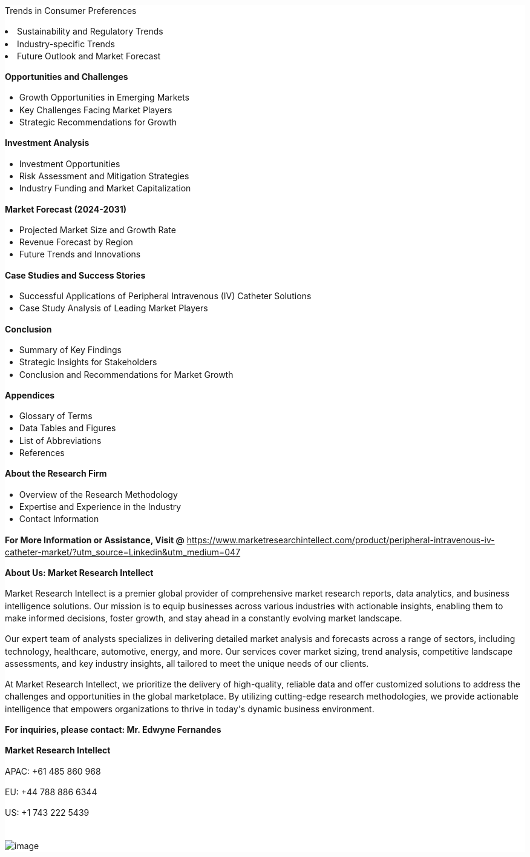 Trends in Consumer Preferences</li><li>Sustainability and Regulatory Trends</li><li>Industry-specific Trends</li><li>Future Outlook and Market Forecast</li></ul><p><strong>Opportunities and Challenges</strong></p><ul><li>Growth Opportunities in Emerging Markets</li><li>Key Challenges Facing Market Players</li><li>Strategic Recommendations for Growth</li></ul><p><strong>Investment Analysis</strong></p><ul><li>Investment Opportunities</li><li>Risk Assessment and Mitigation Strategies</li><li>Industry Funding and Market Capitalization</li></ul><p><strong>Market Forecast (2024-2031)</strong></p><ul><li>Projected Market Size and Growth Rate</li><li>Revenue Forecast by Region</li><li>Future Trends and Innovations</li></ul><p><strong>Case Studies and Success Stories</strong></p><ul><li>Successful Applications of Peripheral Intravenous (IV) Catheter Solutions</li><li>Case Study Analysis of Leading Market Players</li></ul><p><strong>Conclusion</strong></p><ul><li>Summary of Key Findings</li><li>Strategic Insights for Stakeholders</li><li>Conclusion and Recommendations for Market Growth</li></ul><p><strong>Appendices</strong></p><ul><li>Glossary of Terms</li><li>Data Tables and Figures</li><li>List of Abbreviations</li><li>References</li></ul><p><strong>About the Research Firm</strong></p><ul><li>Overview of the Research Methodology</li><li>Expertise and Experience in the Industry</li><li>Contact Information</li></ul></div><div class="article-main__content" data-test-id="publishing-text-block"><p><span class="font-[700]"><strong>For More Information or Assistance, Visit @</strong>&nbsp;<a href="https://www.marketresearchintellect.com/product/peripheral-intravenous-iv-catheter-market/?utm_source=Linkedin&utm_medium=047">https://www.marketresearchintellect.com/product/peripheral-intravenous-iv-catheter-market/?utm_source=Linkedin&utm_medium=047</a></span></p><p><strong>About Us: Market Research Intellect</strong></p><p>Market Research Intellect is a premier global provider of comprehensive market research reports, data analytics, and business intelligence solutions. Our mission is to equip businesses across various industries with actionable insights, enabling them to make informed decisions, foster growth, and stay ahead in a constantly evolving market landscape.</p><p>Our expert team of analysts specializes in delivering detailed market analysis and forecasts across a range of sectors, including technology, healthcare, automotive, energy, and more. Our services cover market sizing, trend analysis, competitive landscape assessments, and key industry insights, all tailored to meet the unique needs of our clients.</p><p>At Market Research Intellect, we prioritize the delivery of high-quality, reliable data and offer customized solutions to address the challenges and opportunities in the global marketplace. By utilizing cutting-edge research methodologies, we provide actionable intelligence that empowers organizations to thrive in today's dynamic business environment.</p><p><strong>For inquiries, please contact: Mr. Edwyne Fernandes</strong></p><p><strong>Market Research Intellect</strong></p><p>APAC: +61 485 860 968</p><p>EU: +44 788 886 6344</p><p>US: +1 743 222 5439</p></div><div class="article-main__content" data-test-id="publishing-text-block">&nbsp;</div>
![image](https://github.com/user-attachments/assets/ac63dbb0-a27c-4eee-982d-dc4f517c64b8)
